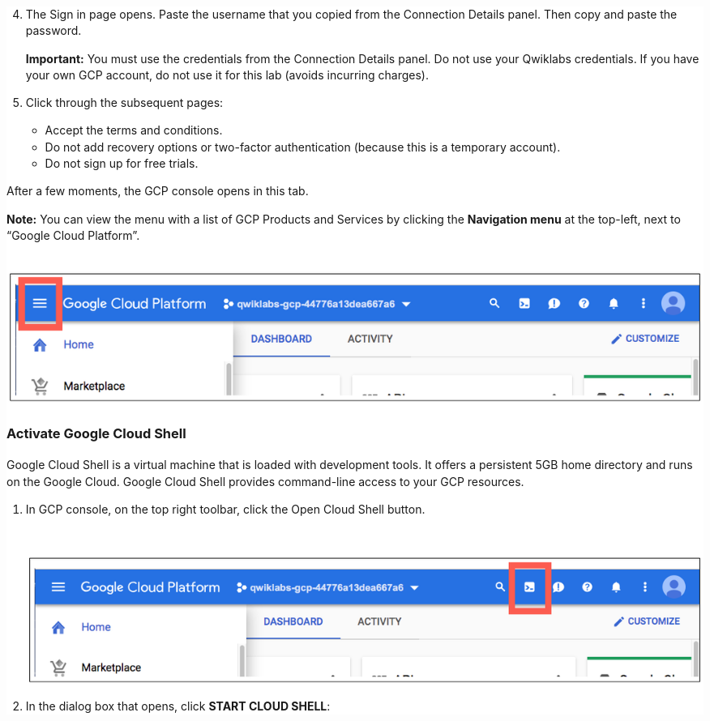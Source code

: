 4. The Sign in page opens. Paste the username that you copied from the Connection Details panel. Then copy and paste the password.

   **Important:** You must use the credentials from the Connection Details panel. Do not use your Qwiklabs credentials. If you have your own GCP account, do not use it for this lab (avoids incurring charges).

5. Click through the subsequent pages:

   - Accept the terms and conditions.
   - Do not add recovery options or two-factor authentication (because this is a temporary account).
   - Do not sign up for free trials.

After a few moments, the GCP console opens in this tab.

**Note:** You can view the menu with a list of GCP Products and Services by clicking the **Navigation menu** at the top-left, next to “Google Cloud Platform”. ![Cloud Console Menu](assets/f6f4fbc4f971a0d3ff3ec2b427c8f464f141e079e7a5a2095420c1c9a06b4878-1548558019182.png)

### Activate Google Cloud Shell

Google Cloud Shell is a virtual machine that is loaded with development tools. It offers a persistent 5GB home directory and runs on the Google Cloud. Google Cloud Shell provides command-line access to your GCP resources.

1. In GCP console, on the top right toolbar, click the Open Cloud Shell button.

   ![Cloud Shell icon](assets/bdd6397bf6a7f59197c396bf64c6f56a0a578511a8cec39a747511711f2d8404-1548558019178.png)

2. In the dialog box that opens, click **START CLOUD SHELL**:
